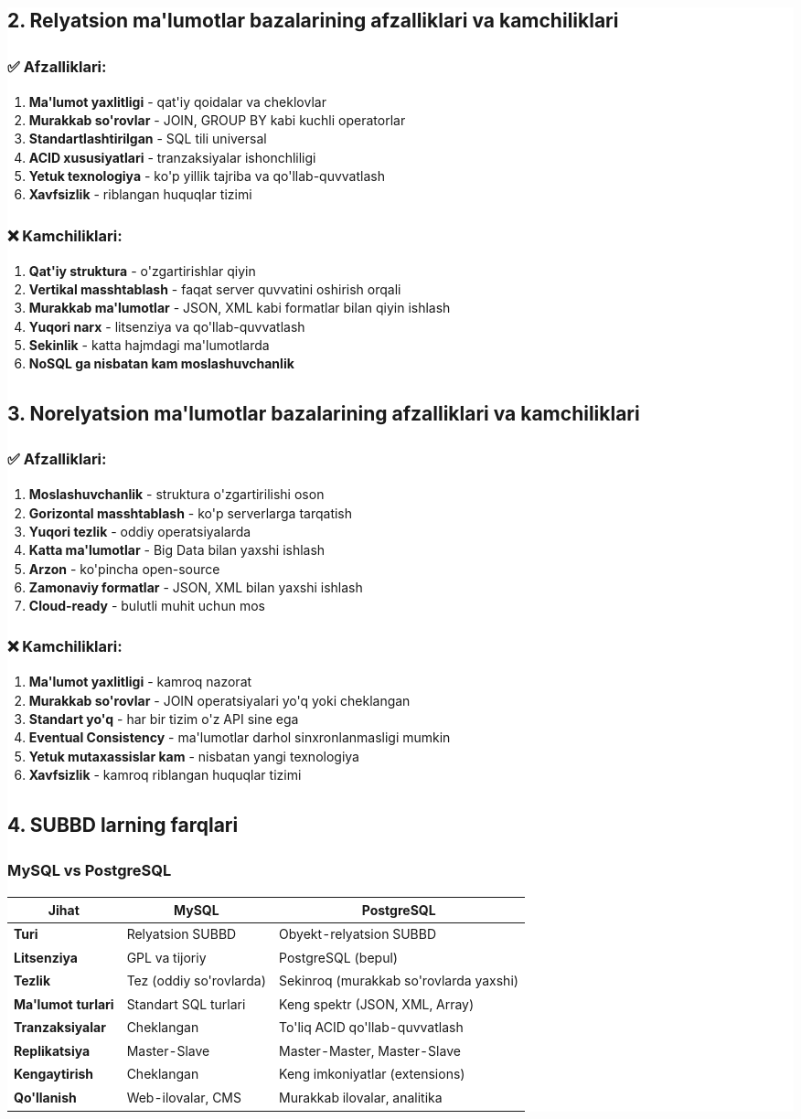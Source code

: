 ## 2. Relyatsion ma'lumotlar bazalarining afzalliklari va kamchiliklari

### ✅ Afzalliklari:
1. **Ma'lumot yaxlitligi** - qat'iy qoidalar va cheklovlar
2. **Murakkab so'rovlar** - JOIN, GROUP BY kabi kuchli operatorlar
3. **Standartlashtirilgan** - SQL tili universal
4. **ACID xususiyatlari** - tranzaksiyalar ishonchliligi
5. **Yetuk texnologiya** - ko'p yillik tajriba va qo'llab-quvvatlash
6. **Xavfsizlik** - riblangan huquqlar tizimi

### ❌ Kamchiliklari:
1. **Qat'iy struktura** - o'zgartirishlar qiyin
2. **Vertikal masshtablash** - faqat server quvvatini oshirish orqali
3. **Murakkab ma'lumotlar** - JSON, XML kabi formatlar bilan qiyin ishlash
4. **Yuqori narx** - litsenziya va qo'llab-quvvatlash
5. **Sekinlik** - katta hajmdagi ma'lumotlarda
6. **NoSQL ga nisbatan kam moslashuvchanlik**

## 3. Norelyatsion ma'lumotlar bazalarining afzalliklari va kamchiliklari

### ✅ Afzalliklari:
1. **Moslashuvchanlik** - struktura o'zgartirilishi oson
2. **Gorizontal masshtablash** - ko'p serverlarga tarqatish
3. **Yuqori tezlik** - oddiy operatsiyalarda
4. **Katta ma'lumotlar** - Big Data bilan yaxshi ishlash
5. **Arzon** - ko'pincha open-source
6. **Zamonaviy formatlar** - JSON, XML bilan yaxshi ishlash
7. **Cloud-ready** - bulutli muhit uchun mos

### ❌ Kamchiliklari:
1. **Ma'lumot yaxlitligi** - kamroq nazorat
2. **Murakkab so'rovlar** - JOIN operatsiyalari yo'q yoki cheklangan
3. **Standart yo'q** - har bir tizim o'z API sine ega
4. **Eventual Consistency** - ma'lumotlar darhol sinxronlanmasligi mumkin
5. **Yetuk mutaxassislar kam** - nisbatan yangi texnologiya
6. **Xavfsizlik** - kamroq riblangan huquqlar tizimi

## 4. SUBBD larning farqlari

### MySQL vs PostgreSQL

| Jihat | MySQL | PostgreSQL |
|-------|--------|------------|
| **Turi** | Relyatsion SUBBD | Obyekt-relyatsion SUBBD |
| **Litsenziya** | GPL va tijoriy | PostgreSQL (bepul) |
| **Tezlik** | Tez (oddiy so'rovlarda) | Sekinroq (murakkab so'rovlarda yaxshi) |
| **Ma'lumot turlari** | Standart SQL turlari | Keng spektr (JSON, XML, Array) |
| **Tranzaksiyalar** | Cheklangan | To'liq ACID qo'llab-quvvatlash |
| **Replikatsiya** | Master-Slave | Master-Master, Master-Slave |
| **Kengaytirish** | Cheklangan | Keng imkoniyatlar (extensions) |
| **Qo'llanish** | Web-ilovalar, CMS | Murakkab ilovalar, analitika |
